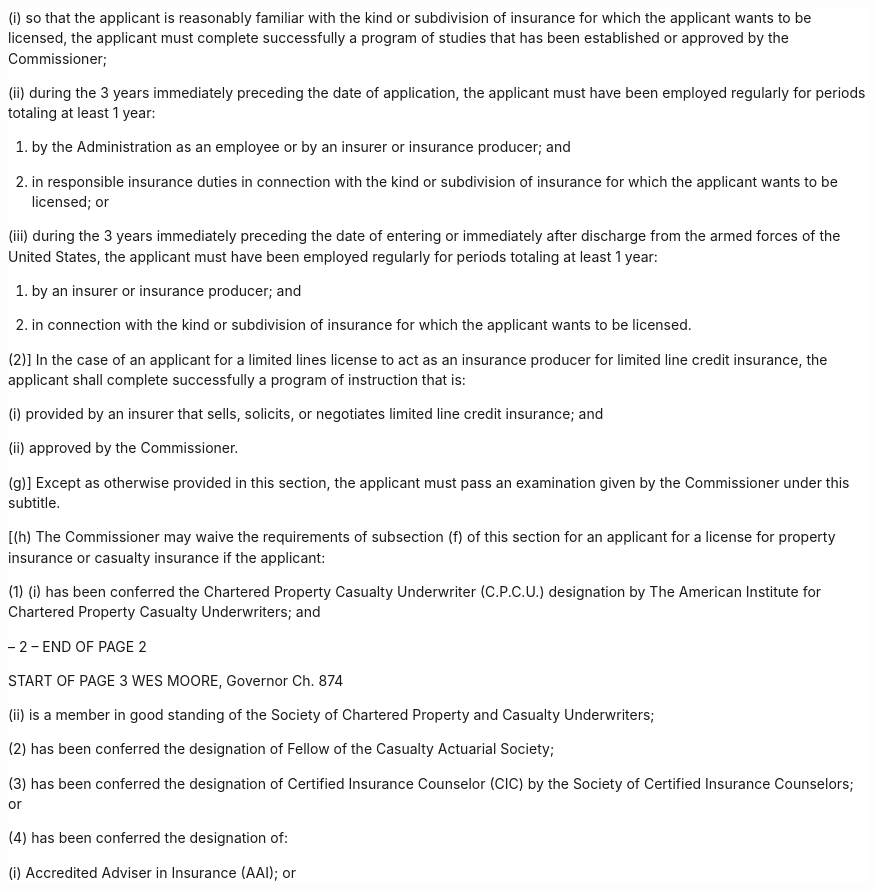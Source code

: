 (i) so that the applicant is reasonably familiar with the kind or
subdivision of insurance for which the applicant wants to be licensed, the applicant must
complete successfully a program of studies that has been established or approved by the
Commissioner;

(ii) during the 3 years immediately preceding the date of application,
the applicant must have been employed regularly for periods totaling at least 1 year:

1. by the Administration as an employee or by an insurer or
insurance producer; and

2. in responsible insurance duties in connection with the
kind or subdivision of insurance for which the applicant wants to be licensed; or

(iii) during the 3 years immediately preceding the date of entering or
immediately after discharge from the armed forces of the United States, the applicant must
have been employed regularly for periods totaling at least 1 year:

1. by an insurer or insurance producer; and

2. in connection with the kind or subdivision of insurance for
which the applicant wants to be licensed.

(2)] In the case of an applicant for a limited lines license to act as an insurance
producer for limited line credit insurance, the applicant shall complete successfully a
program of instruction that is:

(i) provided by an insurer that sells, solicits, or negotiates limited
line credit insurance; and

(ii) approved by the Commissioner.

(g)] Except as otherwise provided in this section, the applicant must pass an
examination given by the Commissioner under this subtitle.

[(h) The Commissioner may waive the requirements of subsection (f) of this section
for an applicant for a license for property insurance or casualty insurance if the applicant:

(1) (i) has been conferred the Chartered Property Casualty
Underwriter (C.P.C.U.) designation by The American Institute for Chartered Property
Casualty Underwriters; and

– 2 –
END OF PAGE 2

START OF PAGE 3
WES MOORE, Governor Ch. 874

(ii) is a member in good standing of the Society of Chartered
Property and Casualty Underwriters;

(2) has been conferred the designation of Fellow of the Casualty Actuarial
Society;

(3) has been conferred the designation of Certified Insurance Counselor
(CIC) by the Society of Certified Insurance Counselors; or

(4) has been conferred the designation of:

(i) Accredited Adviser in Insurance (AAI); or

